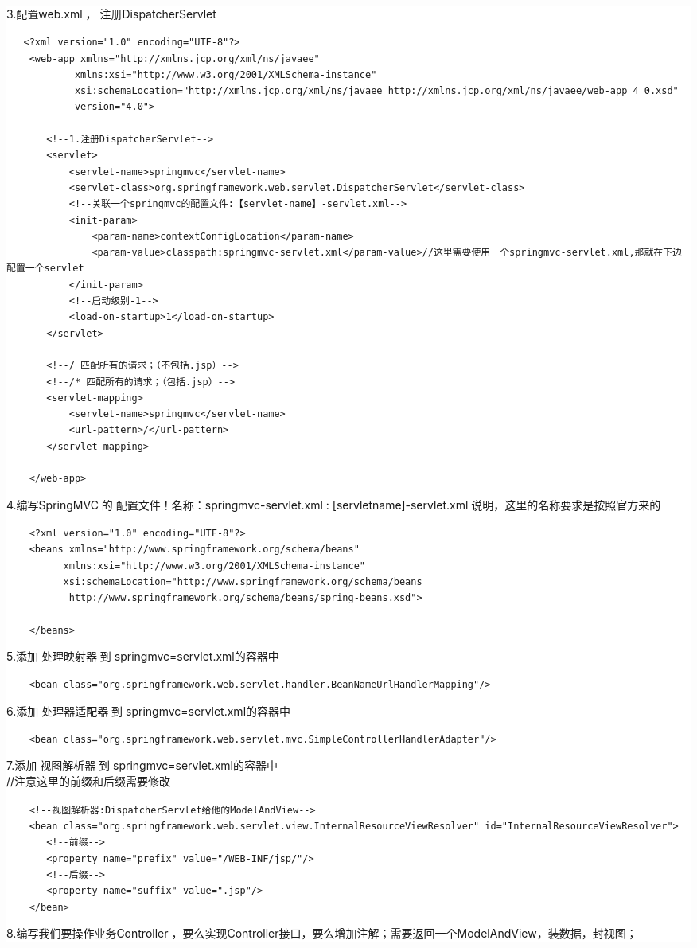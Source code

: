     
3.配置web.xml  ， 注册DispatcherServlet
```
   <?xml version="1.0" encoding="UTF-8"?>
    <web-app xmlns="http://xmlns.jcp.org/xml/ns/javaee"
            xmlns:xsi="http://www.w3.org/2001/XMLSchema-instance"
            xsi:schemaLocation="http://xmlns.jcp.org/xml/ns/javaee http://xmlns.jcp.org/xml/ns/javaee/web-app_4_0.xsd"
            version="4.0">
    
       <!--1.注册DispatcherServlet-->
       <servlet>
           <servlet-name>springmvc</servlet-name>
           <servlet-class>org.springframework.web.servlet.DispatcherServlet</servlet-class>
           <!--关联一个springmvc的配置文件:【servlet-name】-servlet.xml-->
           <init-param>
               <param-name>contextConfigLocation</param-name>
               <param-value>classpath:springmvc-servlet.xml</param-value>//这里需要使用一个springmvc-servlet.xml,那就在下边配置一个servlet
           </init-param>
           <!--启动级别-1-->
           <load-on-startup>1</load-on-startup>
       </servlet>
    
       <!--/ 匹配所有的请求；（不包括.jsp）-->
       <!--/* 匹配所有的请求；（包括.jsp）-->
       <servlet-mapping>
           <servlet-name>springmvc</servlet-name>
           <url-pattern>/</url-pattern>
       </servlet-mapping>
    
    </web-app>
```
4.编写SpringMVC 的 配置文件！名称：springmvc-servlet.xml  : [servletname]-servlet.xml
    说明，这里的名称要求是按照官方来的
```    
    <?xml version="1.0" encoding="UTF-8"?>
    <beans xmlns="http://www.springframework.org/schema/beans"
          xmlns:xsi="http://www.w3.org/2001/XMLSchema-instance"
          xsi:schemaLocation="http://www.springframework.org/schema/beans
           http://www.springframework.org/schema/beans/spring-beans.xsd">
    
    </beans>
```
5.添加 处理映射器 到 springmvc=servlet.xml的容器中 
``` 
    <bean class="org.springframework.web.servlet.handler.BeanNameUrlHandlerMapping"/>
```
6.添加 处理器适配器 到 springmvc=servlet.xml的容器中   
```
    <bean class="org.springframework.web.servlet.mvc.SimpleControllerHandlerAdapter"/>
```
7.添加 视图解析器 到 springmvc=servlet.xml的容器中   
    //注意这里的前缀和后缀需要修改
```   
    <!--视图解析器:DispatcherServlet给他的ModelAndView-->
    <bean class="org.springframework.web.servlet.view.InternalResourceViewResolver" id="InternalResourceViewResolver">
       <!--前缀-->
       <property name="prefix" value="/WEB-INF/jsp/"/>
       <!--后缀-->
       <property name="suffix" value=".jsp"/>
    </bean>
```
8.编写我们要操作业务Controller ，要么实现Controller接口，要么增加注解；需要返回一个ModelAndView，装数据，封视图；   
